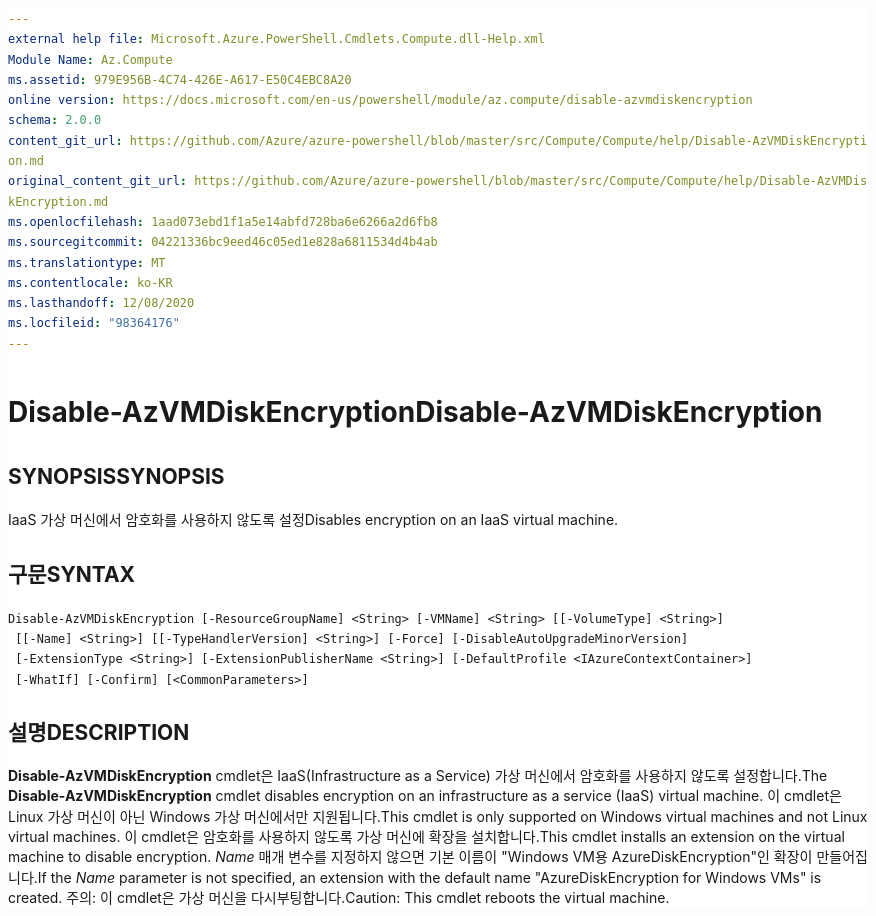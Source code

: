 ```yaml
---
external help file: Microsoft.Azure.PowerShell.Cmdlets.Compute.dll-Help.xml
Module Name: Az.Compute
ms.assetid: 979E956B-4C74-426E-A617-E50C4EBC8A20
online version: https://docs.microsoft.com/en-us/powershell/module/az.compute/disable-azvmdiskencryption
schema: 2.0.0
content_git_url: https://github.com/Azure/azure-powershell/blob/master/src/Compute/Compute/help/Disable-AzVMDiskEncryption.md
original_content_git_url: https://github.com/Azure/azure-powershell/blob/master/src/Compute/Compute/help/Disable-AzVMDiskEncryption.md
ms.openlocfilehash: 1aad073ebd1f1a5e14abfd728ba6e6266a2d6fb8
ms.sourcegitcommit: 04221336bc9eed46c05ed1e828a6811534d4b4ab
ms.translationtype: MT
ms.contentlocale: ko-KR
ms.lasthandoff: 12/08/2020
ms.locfileid: "98364176"
---
```

# <span data-ttu-id="8fa63-101">Disable-AzVMDiskEncryption</span><span class="sxs-lookup"><span data-stu-id="8fa63-101">Disable-AzVMDiskEncryption</span></span>

## <span data-ttu-id="8fa63-102">SYNOPSIS</span><span class="sxs-lookup"><span data-stu-id="8fa63-102">SYNOPSIS</span></span>
<span data-ttu-id="8fa63-103">IaaS 가상 머신에서 암호화를 사용하지 않도록 설정</span><span class="sxs-lookup"><span data-stu-id="8fa63-103">Disables encryption on an IaaS virtual machine.</span></span>

## <span data-ttu-id="8fa63-104">구문</span><span class="sxs-lookup"><span data-stu-id="8fa63-104">SYNTAX</span></span>

```
Disable-AzVMDiskEncryption [-ResourceGroupName] <String> [-VMName] <String> [[-VolumeType] <String>]
 [[-Name] <String>] [[-TypeHandlerVersion] <String>] [-Force] [-DisableAutoUpgradeMinorVersion]
 [-ExtensionType <String>] [-ExtensionPublisherName <String>] [-DefaultProfile <IAzureContextContainer>]
 [-WhatIf] [-Confirm] [<CommonParameters>]
```

## <span data-ttu-id="8fa63-105">설명</span><span class="sxs-lookup"><span data-stu-id="8fa63-105">DESCRIPTION</span></span>
<span data-ttu-id="8fa63-106">**Disable-AzVMDiskEncryption** cmdlet은 IaaS(Infrastructure as a Service) 가상 머신에서 암호화를 사용하지 않도록 설정합니다.</span><span class="sxs-lookup"><span data-stu-id="8fa63-106">The **Disable-AzVMDiskEncryption** cmdlet disables encryption on an infrastructure as a service (IaaS) virtual machine.</span></span>
<span data-ttu-id="8fa63-107">이 cmdlet은 Linux 가상 머신이 아닌 Windows 가상 머신에서만 지원됩니다.</span><span class="sxs-lookup"><span data-stu-id="8fa63-107">This cmdlet is only supported on Windows virtual machines and not Linux virtual machines.</span></span>
<span data-ttu-id="8fa63-108">이 cmdlet은 암호화를 사용하지 않도록 가상 머신에 확장을 설치합니다.</span><span class="sxs-lookup"><span data-stu-id="8fa63-108">This cmdlet installs an extension on the virtual machine to disable encryption.</span></span>
<span data-ttu-id="8fa63-109">*Name* 매개 변수를 지정하지 않으면 기본 이름이 "Windows VM용 AzureDiskEncryption"인 확장이 만들어집니다.</span><span class="sxs-lookup"><span data-stu-id="8fa63-109">If the *Name* parameter is not specified, an extension with the default name "AzureDiskEncryption for Windows VMs" is created.</span></span>
<span data-ttu-id="8fa63-110">주의: 이 cmdlet은 가상 머신을 다시부팅합니다.</span><span class="sxs-lookup"><span data-stu-id="8fa63-110">Caution: This cmdlet reboots the virtual machine.</span></span>